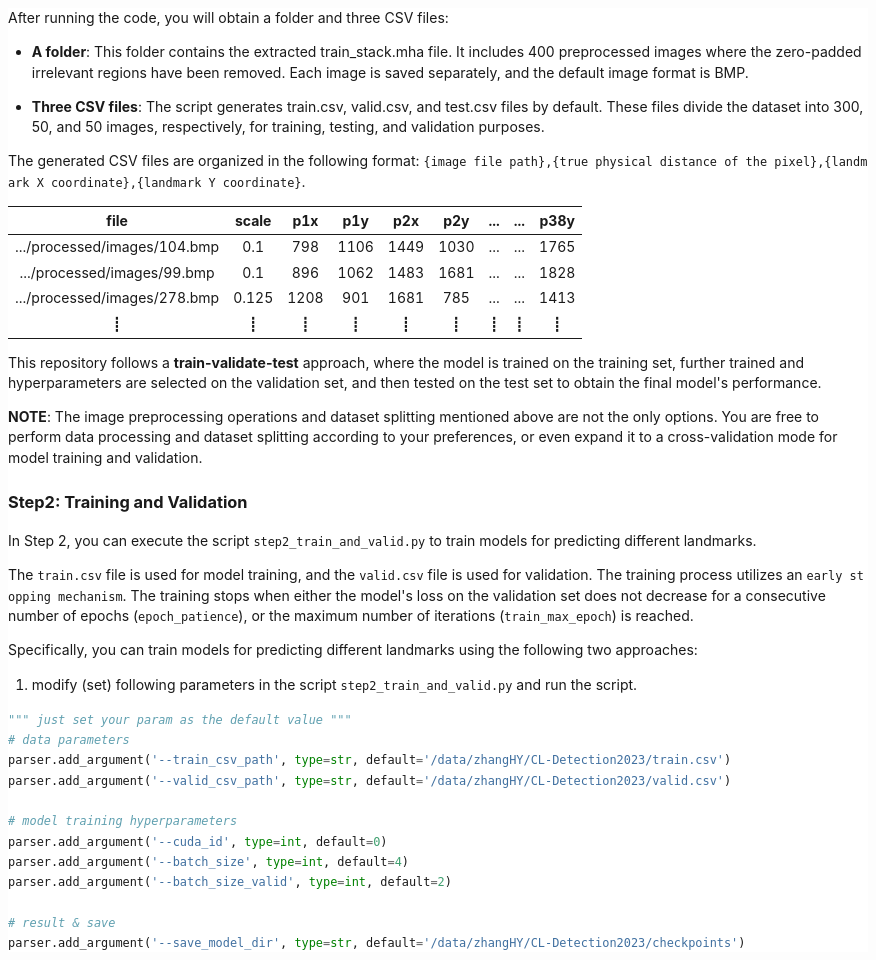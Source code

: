 After running the code, you will obtain a folder and three CSV files:

- **A folder**: This folder contains the extracted train_stack.mha file. It includes 400 preprocessed images where the zero-padded irrelevant regions have been removed. Each image is saved separately, and the default image format is BMP.

- **Three CSV files**: The script generates train.csv, valid.csv, and test.csv files by default. These files divide the dataset into 300, 50, and 50 images, respectively, for training, testing, and validation purposes.

The generated CSV files are organized in the following format: `{image file path},{true physical distance of the pixel},{landmark X coordinate},{landmark Y coordinate}`.

|             file             | scale | p1x  | p1y  | p2x  | p2y  |   ...    |  ...  | p38y  |
|:----------------------------:|:-----:|:----:|:----:|:----:|:----:|:--------:|:-----:|:-----:|
| .../processed/images/104.bmp |  0.1  | 798  | 1106 | 1449 | 1030 |   ...    |  ...  | 1765  |
| .../processed/images/99.bmp  |  0.1  | 896  | 1062 | 1483 | 1681 |   ...    |  ...  | 1828  |
| .../processed/images/278.bmp | 0.125 | 1208 | 901  | 1681 | 785  |   ...    |  ...  | 1413  |
|              ┋               |   ┋   |  ┋   |  ┋   |  ┋   |  ┋   |    ┋     |   ┋   |   ┋   |

This repository follows a **train-validate-test** approach,
where the model is trained on the training set, further trained and hyperparameters are selected on the validation set,
and then tested on the test set to obtain the final model's performance.

**NOTE**: The image preprocessing operations and dataset splitting mentioned above are not the only options.
You are free to perform data processing and dataset splitting according to your preferences,
or even expand it to a cross-validation mode for model training and validation.


### Step2: Training and Validation

In Step 2, you can execute the script `step2_train_and_valid.py` to train models for predicting different landmarks.

The `train.csv` file is used for model training, and the `valid.csv` file is used for validation.
The training process utilizes an `early stopping mechanism`.
The training stops when either the model's loss on the validation set does not decrease for a consecutive number of epochs (`epoch_patience`),
or the maximum number of iterations (`train_max_epoch`) is reached.

Specifically, you can train models for predicting different landmarks using the following two approaches:

1. modify (set) following parameters in the script `step2_train_and_valid.py` and run the script.
```python
""" just set your param as the default value """
# data parameters
parser.add_argument('--train_csv_path', type=str, default='/data/zhangHY/CL-Detection2023/train.csv')
parser.add_argument('--valid_csv_path', type=str, default='/data/zhangHY/CL-Detection2023/valid.csv')

# model training hyperparameters
parser.add_argument('--cuda_id', type=int, default=0)
parser.add_argument('--batch_size', type=int, default=4)
parser.add_argument('--batch_size_valid', type=int, default=2)

# result & save
parser.add_argument('--save_model_dir', type=str, default='/data/zhangHY/CL-Detection2023/checkpoints')
```
